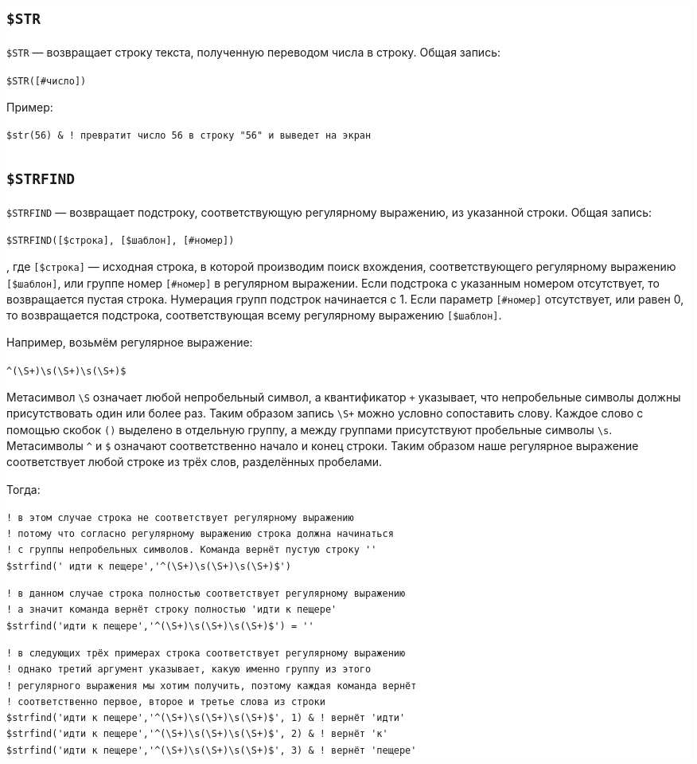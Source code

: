 ## `$STR`

`$STR` —  возвращает строку текста, полученную переводом числа в строку. Общая запись:

```qsp
$STR([#число])
```

Пример:

```qsp
$str(56) & ! превратит число 56 в строку "56" и выведет на экран
```

## `$STRFIND`

`$STRFIND` —  возвращает подстроку, соответствующую регулярному выражению, из указанной строки. Общая запись:

```qsp
$STRFIND([$строка], [$шаблон], [#номер])
```

, где `[$строка]` — исходная строка, в которой производим поиск вхождения, соответствующего регулярному выражению `[$шаблон]`, или группе номер `[#номер]` в регулярном выражении. Если подстрока с указанным номером отсутствует, то возвращается пустая строка. Нумерация групп подстрок начинается с 1. Если параметр `[#номер]` отсутствует, или равен 0, то возвращается подстрока, соответствующая всему регулярному выражению `[$шаблон]`.

Например, возьмём регулярное выражение:

```regex
^(\S+)\s(\S+)\s(\S+)$
```

Метасимвол `\S` означает любой непробельный символ, а квантификатор `+` указывает, что непробельные символы должны присутствовать один или более раз. Таким образом запись `\S+` можно условно сопоставить слову. Каждое слово с помощью скобок `()` выделено в отдельную группу, а между группами присутствуют пробельные символы `\s`. Метасимволы `^` и `$` означают соответственно начало и конец строки. Таким образом наше регулярное выражение соответствует любой строке из трёх слов, разделённых пробелами.

Тогда:

```qsp
! в этом случае строка не соответствует регулярному выражению
! потому что согласно регулярному выражению строка должна начинаться
! с группы непробельных символов. Команда вернёт пустую строку ''
$strfind(' идти к пещере','^(\S+)\s(\S+)\s(\S+)$')
```

```qsp
! в данном случае строка полностью соответствует регулярному выражению
! а значит команда вернёт строку полностью 'идти к пещере'
$strfind('идти к пещере','^(\S+)\s(\S+)\s(\S+)$') = ''
```

```qsp
! в следующих трёх примерах строка соответствует регулярному выражению
! однако третий аргумент указывает, какую именно группу из этого
! регулярного выражения мы хотим получить, поэтому каждая команда вернёт
! соответственно первое, второе и третье слова из строки
$strfind('идти к пещере','^(\S+)\s(\S+)\s(\S+)$', 1) & ! вернёт 'идти'
$strfind('идти к пещере','^(\S+)\s(\S+)\s(\S+)$', 2) & ! вернёт 'к'
$strfind('идти к пещере','^(\S+)\s(\S+)\s(\S+)$', 3) & ! вернёт 'пещере'
```

